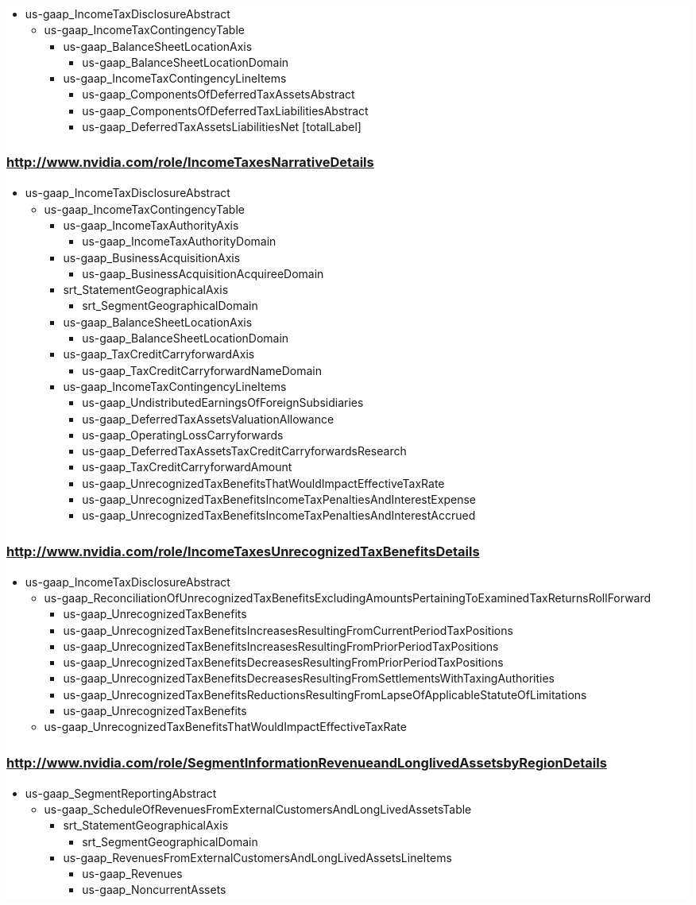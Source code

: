 - us-gaap_IncomeTaxDisclosureAbstract
  - us-gaap_IncomeTaxContingencyTable
    - us-gaap_BalanceSheetLocationAxis
      - us-gaap_BalanceSheetLocationDomain
    - us-gaap_IncomeTaxContingencyLineItems
      - us-gaap_ComponentsOfDeferredTaxAssetsAbstract
      - us-gaap_ComponentsOfDeferredTaxLiabilitiesAbstract
      - us-gaap_DeferredTaxAssetsLiabilitiesNet [totalLabel]

### http://www.nvidia.com/role/IncomeTaxesNarrativeDetails

- us-gaap_IncomeTaxDisclosureAbstract
  - us-gaap_IncomeTaxContingencyTable
    - us-gaap_IncomeTaxAuthorityAxis
      - us-gaap_IncomeTaxAuthorityDomain
    - us-gaap_BusinessAcquisitionAxis
      - us-gaap_BusinessAcquisitionAcquireeDomain
    - srt_StatementGeographicalAxis
      - srt_SegmentGeographicalDomain
    - us-gaap_BalanceSheetLocationAxis
      - us-gaap_BalanceSheetLocationDomain
    - us-gaap_TaxCreditCarryforwardAxis
      - us-gaap_TaxCreditCarryforwardNameDomain
    - us-gaap_IncomeTaxContingencyLineItems
      - us-gaap_UndistributedEarningsOfForeignSubsidiaries
      - us-gaap_DeferredTaxAssetsValuationAllowance
      - us-gaap_OperatingLossCarryforwards
      - us-gaap_DeferredTaxAssetsTaxCreditCarryforwardsResearch
      - us-gaap_TaxCreditCarryforwardAmount
      - us-gaap_UnrecognizedTaxBenefitsThatWouldImpactEffectiveTaxRate
      - us-gaap_UnrecognizedTaxBenefitsIncomeTaxPenaltiesAndInterestExpense
      - us-gaap_UnrecognizedTaxBenefitsIncomeTaxPenaltiesAndInterestAccrued

### http://www.nvidia.com/role/IncomeTaxesUnrecognizedTaxBenefitsDetails

- us-gaap_IncomeTaxDisclosureAbstract
  - us-gaap_ReconciliationOfUnrecognizedTaxBenefitsExcludingAmountsPertainingToExaminedTaxReturnsRollForward
    - us-gaap_UnrecognizedTaxBenefits
    - us-gaap_UnrecognizedTaxBenefitsIncreasesResultingFromCurrentPeriodTaxPositions
    - us-gaap_UnrecognizedTaxBenefitsIncreasesResultingFromPriorPeriodTaxPositions
    - us-gaap_UnrecognizedTaxBenefitsDecreasesResultingFromPriorPeriodTaxPositions
    - us-gaap_UnrecognizedTaxBenefitsDecreasesResultingFromSettlementsWithTaxingAuthorities
    - us-gaap_UnrecognizedTaxBenefitsReductionsResultingFromLapseOfApplicableStatuteOfLimitations
    - us-gaap_UnrecognizedTaxBenefits
  - us-gaap_UnrecognizedTaxBenefitsThatWouldImpactEffectiveTaxRate

### http://www.nvidia.com/role/SegmentInformationRevenueandLonglivedAssetsbyRegionDetails

- us-gaap_SegmentReportingAbstract
  - us-gaap_ScheduleOfRevenuesFromExternalCustomersAndLongLivedAssetsTable
    - srt_StatementGeographicalAxis
      - srt_SegmentGeographicalDomain
    - us-gaap_RevenuesFromExternalCustomersAndLongLivedAssetsLineItems
      - us-gaap_Revenues
      - us-gaap_NoncurrentAssets
